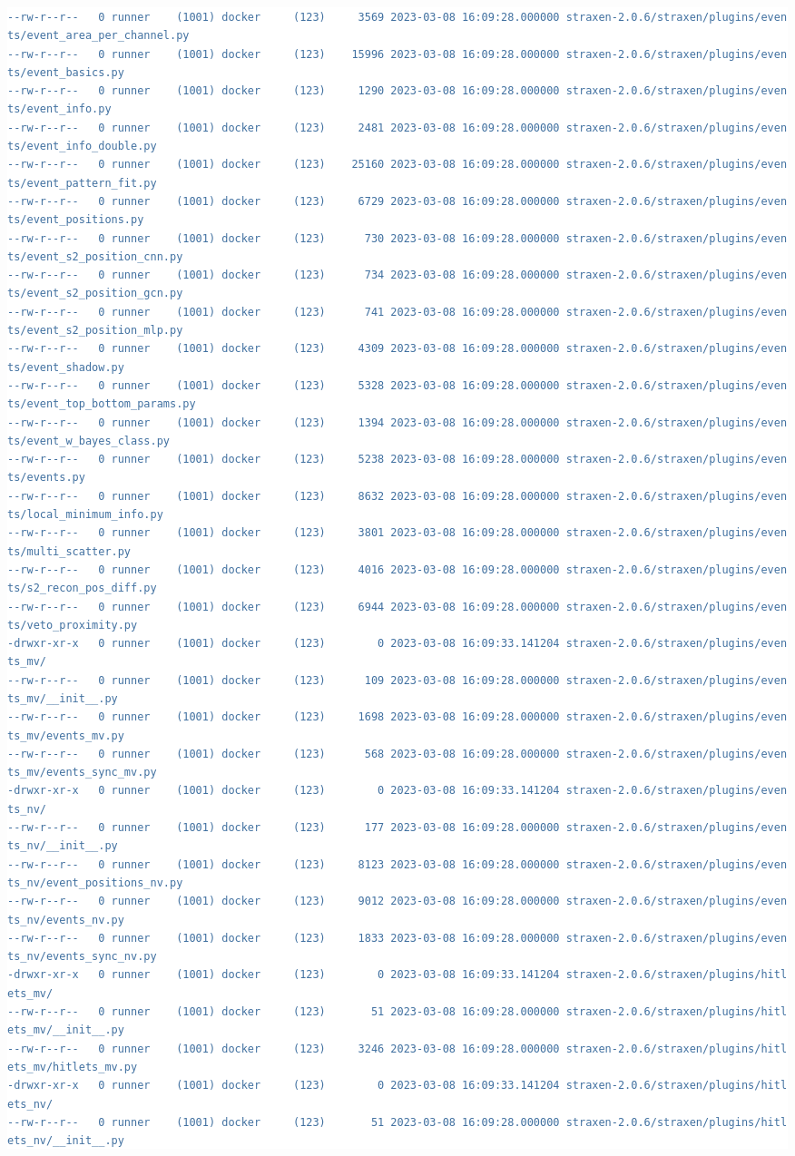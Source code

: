 ```diff
--rw-r--r--   0 runner    (1001) docker     (123)     3569 2023-03-08 16:09:28.000000 straxen-2.0.6/straxen/plugins/events/event_area_per_channel.py
--rw-r--r--   0 runner    (1001) docker     (123)    15996 2023-03-08 16:09:28.000000 straxen-2.0.6/straxen/plugins/events/event_basics.py
--rw-r--r--   0 runner    (1001) docker     (123)     1290 2023-03-08 16:09:28.000000 straxen-2.0.6/straxen/plugins/events/event_info.py
--rw-r--r--   0 runner    (1001) docker     (123)     2481 2023-03-08 16:09:28.000000 straxen-2.0.6/straxen/plugins/events/event_info_double.py
--rw-r--r--   0 runner    (1001) docker     (123)    25160 2023-03-08 16:09:28.000000 straxen-2.0.6/straxen/plugins/events/event_pattern_fit.py
--rw-r--r--   0 runner    (1001) docker     (123)     6729 2023-03-08 16:09:28.000000 straxen-2.0.6/straxen/plugins/events/event_positions.py
--rw-r--r--   0 runner    (1001) docker     (123)      730 2023-03-08 16:09:28.000000 straxen-2.0.6/straxen/plugins/events/event_s2_position_cnn.py
--rw-r--r--   0 runner    (1001) docker     (123)      734 2023-03-08 16:09:28.000000 straxen-2.0.6/straxen/plugins/events/event_s2_position_gcn.py
--rw-r--r--   0 runner    (1001) docker     (123)      741 2023-03-08 16:09:28.000000 straxen-2.0.6/straxen/plugins/events/event_s2_position_mlp.py
--rw-r--r--   0 runner    (1001) docker     (123)     4309 2023-03-08 16:09:28.000000 straxen-2.0.6/straxen/plugins/events/event_shadow.py
--rw-r--r--   0 runner    (1001) docker     (123)     5328 2023-03-08 16:09:28.000000 straxen-2.0.6/straxen/plugins/events/event_top_bottom_params.py
--rw-r--r--   0 runner    (1001) docker     (123)     1394 2023-03-08 16:09:28.000000 straxen-2.0.6/straxen/plugins/events/event_w_bayes_class.py
--rw-r--r--   0 runner    (1001) docker     (123)     5238 2023-03-08 16:09:28.000000 straxen-2.0.6/straxen/plugins/events/events.py
--rw-r--r--   0 runner    (1001) docker     (123)     8632 2023-03-08 16:09:28.000000 straxen-2.0.6/straxen/plugins/events/local_minimum_info.py
--rw-r--r--   0 runner    (1001) docker     (123)     3801 2023-03-08 16:09:28.000000 straxen-2.0.6/straxen/plugins/events/multi_scatter.py
--rw-r--r--   0 runner    (1001) docker     (123)     4016 2023-03-08 16:09:28.000000 straxen-2.0.6/straxen/plugins/events/s2_recon_pos_diff.py
--rw-r--r--   0 runner    (1001) docker     (123)     6944 2023-03-08 16:09:28.000000 straxen-2.0.6/straxen/plugins/events/veto_proximity.py
-drwxr-xr-x   0 runner    (1001) docker     (123)        0 2023-03-08 16:09:33.141204 straxen-2.0.6/straxen/plugins/events_mv/
--rw-r--r--   0 runner    (1001) docker     (123)      109 2023-03-08 16:09:28.000000 straxen-2.0.6/straxen/plugins/events_mv/__init__.py
--rw-r--r--   0 runner    (1001) docker     (123)     1698 2023-03-08 16:09:28.000000 straxen-2.0.6/straxen/plugins/events_mv/events_mv.py
--rw-r--r--   0 runner    (1001) docker     (123)      568 2023-03-08 16:09:28.000000 straxen-2.0.6/straxen/plugins/events_mv/events_sync_mv.py
-drwxr-xr-x   0 runner    (1001) docker     (123)        0 2023-03-08 16:09:33.141204 straxen-2.0.6/straxen/plugins/events_nv/
--rw-r--r--   0 runner    (1001) docker     (123)      177 2023-03-08 16:09:28.000000 straxen-2.0.6/straxen/plugins/events_nv/__init__.py
--rw-r--r--   0 runner    (1001) docker     (123)     8123 2023-03-08 16:09:28.000000 straxen-2.0.6/straxen/plugins/events_nv/event_positions_nv.py
--rw-r--r--   0 runner    (1001) docker     (123)     9012 2023-03-08 16:09:28.000000 straxen-2.0.6/straxen/plugins/events_nv/events_nv.py
--rw-r--r--   0 runner    (1001) docker     (123)     1833 2023-03-08 16:09:28.000000 straxen-2.0.6/straxen/plugins/events_nv/events_sync_nv.py
-drwxr-xr-x   0 runner    (1001) docker     (123)        0 2023-03-08 16:09:33.141204 straxen-2.0.6/straxen/plugins/hitlets_mv/
--rw-r--r--   0 runner    (1001) docker     (123)       51 2023-03-08 16:09:28.000000 straxen-2.0.6/straxen/plugins/hitlets_mv/__init__.py
--rw-r--r--   0 runner    (1001) docker     (123)     3246 2023-03-08 16:09:28.000000 straxen-2.0.6/straxen/plugins/hitlets_mv/hitlets_mv.py
-drwxr-xr-x   0 runner    (1001) docker     (123)        0 2023-03-08 16:09:33.141204 straxen-2.0.6/straxen/plugins/hitlets_nv/
--rw-r--r--   0 runner    (1001) docker     (123)       51 2023-03-08 16:09:28.000000 straxen-2.0.6/straxen/plugins/hitlets_nv/__init__.py
```